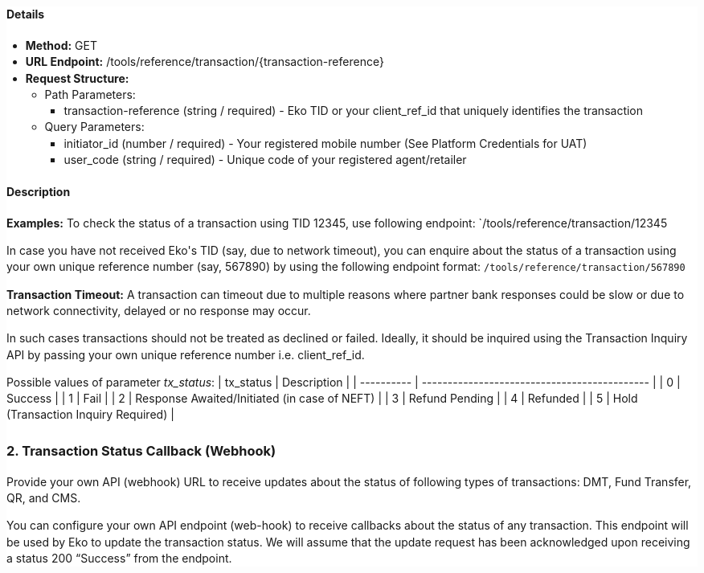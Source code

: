 #### Details
- **Method:** GET
- **URL Endpoint:** /tools/reference/transaction/{transaction-reference}
- **Request Structure:**
  - Path Parameters:
    - transaction-reference (string / required) - Eko TID or your client_ref_id that uniquely identifies the transaction
  - Query Parameters:
    - initiator_id (number / required) - Your registered mobile number (See Platform Credentials for UAT)
    - user_code (string / required) - Unique code of your registered agent/retailer


#### Description
**Examples:**
To check the status of a transaction using TID 12345, use following endpoint: `/tools/reference/transaction/12345

In case you have not received Eko's TID (say, due to network timeout), you can enquire about the status of a transaction using your own unique reference number (say, 567890) by using the following endpoint format: `/tools/reference/transaction/567890`

**Transaction Timeout:**
A transaction can timeout due to multiple reasons where partner bank responses could be slow or due to network connectivity, delayed or no response may occur.

In such cases transactions should not be treated as declined or failed. Ideally, it should be inquired using the Transaction Inquiry API by passing your own unique reference number i.e. client_ref_id.

Possible values of parameter *tx_status*:
| tx\_status | Description                                  |
| ---------- | -------------------------------------------- |
| 0          | Success                                      |
| 1          | Fail                                         |
| 2          | Response Awaited/Initiated (in case of NEFT) |
| 3          | Refund Pending                               |
| 4          | Refunded                                     |
| 5          | Hold (Transaction Inquiry Required)          |


### 2. Transaction Status Callback (Webhook)

Provide your own API (webhook) URL to receive updates about the status of following types of transactions: DMT, Fund Transfer, QR, and CMS.

You can configure your own API endpoint (web-hook) to receive callbacks about the status of any transaction. This endpoint will be used by Eko to update the transaction status. We will assume that the update request has been acknowledged upon receiving a status 200 “Success” from the endpoint.
